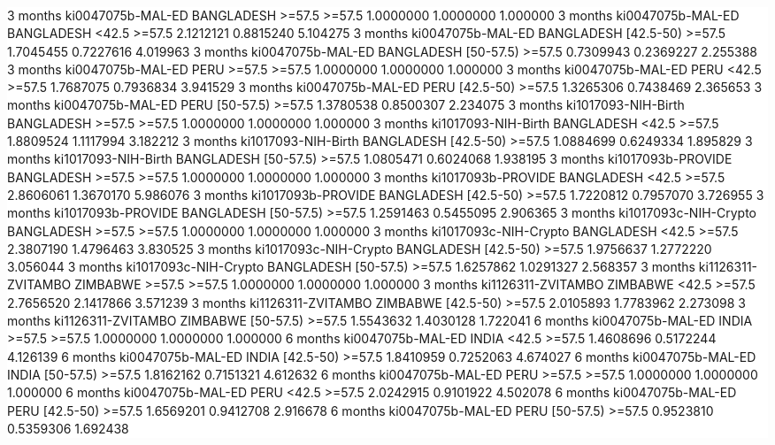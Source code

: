 3 months    ki0047075b-MAL-ED       BANGLADESH   >=57.5               >=57.5            1.0000000   1.0000000   1.000000
3 months    ki0047075b-MAL-ED       BANGLADESH   <42.5                >=57.5            2.1212121   0.8815240   5.104275
3 months    ki0047075b-MAL-ED       BANGLADESH   [42.5-50)            >=57.5            1.7045455   0.7227616   4.019963
3 months    ki0047075b-MAL-ED       BANGLADESH   [50-57.5)            >=57.5            0.7309943   0.2369227   2.255388
3 months    ki0047075b-MAL-ED       PERU         >=57.5               >=57.5            1.0000000   1.0000000   1.000000
3 months    ki0047075b-MAL-ED       PERU         <42.5                >=57.5            1.7687075   0.7936834   3.941529
3 months    ki0047075b-MAL-ED       PERU         [42.5-50)            >=57.5            1.3265306   0.7438469   2.365653
3 months    ki0047075b-MAL-ED       PERU         [50-57.5)            >=57.5            1.3780538   0.8500307   2.234075
3 months    ki1017093-NIH-Birth     BANGLADESH   >=57.5               >=57.5            1.0000000   1.0000000   1.000000
3 months    ki1017093-NIH-Birth     BANGLADESH   <42.5                >=57.5            1.8809524   1.1117994   3.182212
3 months    ki1017093-NIH-Birth     BANGLADESH   [42.5-50)            >=57.5            1.0884699   0.6249334   1.895829
3 months    ki1017093-NIH-Birth     BANGLADESH   [50-57.5)            >=57.5            1.0805471   0.6024068   1.938195
3 months    ki1017093b-PROVIDE      BANGLADESH   >=57.5               >=57.5            1.0000000   1.0000000   1.000000
3 months    ki1017093b-PROVIDE      BANGLADESH   <42.5                >=57.5            2.8606061   1.3670170   5.986076
3 months    ki1017093b-PROVIDE      BANGLADESH   [42.5-50)            >=57.5            1.7220812   0.7957070   3.726955
3 months    ki1017093b-PROVIDE      BANGLADESH   [50-57.5)            >=57.5            1.2591463   0.5455095   2.906365
3 months    ki1017093c-NIH-Crypto   BANGLADESH   >=57.5               >=57.5            1.0000000   1.0000000   1.000000
3 months    ki1017093c-NIH-Crypto   BANGLADESH   <42.5                >=57.5            2.3807190   1.4796463   3.830525
3 months    ki1017093c-NIH-Crypto   BANGLADESH   [42.5-50)            >=57.5            1.9756637   1.2772220   3.056044
3 months    ki1017093c-NIH-Crypto   BANGLADESH   [50-57.5)            >=57.5            1.6257862   1.0291327   2.568357
3 months    ki1126311-ZVITAMBO      ZIMBABWE     >=57.5               >=57.5            1.0000000   1.0000000   1.000000
3 months    ki1126311-ZVITAMBO      ZIMBABWE     <42.5                >=57.5            2.7656520   2.1417866   3.571239
3 months    ki1126311-ZVITAMBO      ZIMBABWE     [42.5-50)            >=57.5            2.0105893   1.7783962   2.273098
3 months    ki1126311-ZVITAMBO      ZIMBABWE     [50-57.5)            >=57.5            1.5543632   1.4030128   1.722041
6 months    ki0047075b-MAL-ED       INDIA        >=57.5               >=57.5            1.0000000   1.0000000   1.000000
6 months    ki0047075b-MAL-ED       INDIA        <42.5                >=57.5            1.4608696   0.5172244   4.126139
6 months    ki0047075b-MAL-ED       INDIA        [42.5-50)            >=57.5            1.8410959   0.7252063   4.674027
6 months    ki0047075b-MAL-ED       INDIA        [50-57.5)            >=57.5            1.8162162   0.7151321   4.612632
6 months    ki0047075b-MAL-ED       PERU         >=57.5               >=57.5            1.0000000   1.0000000   1.000000
6 months    ki0047075b-MAL-ED       PERU         <42.5                >=57.5            2.0242915   0.9101922   4.502078
6 months    ki0047075b-MAL-ED       PERU         [42.5-50)            >=57.5            1.6569201   0.9412708   2.916678
6 months    ki0047075b-MAL-ED       PERU         [50-57.5)            >=57.5            0.9523810   0.5359306   1.692438